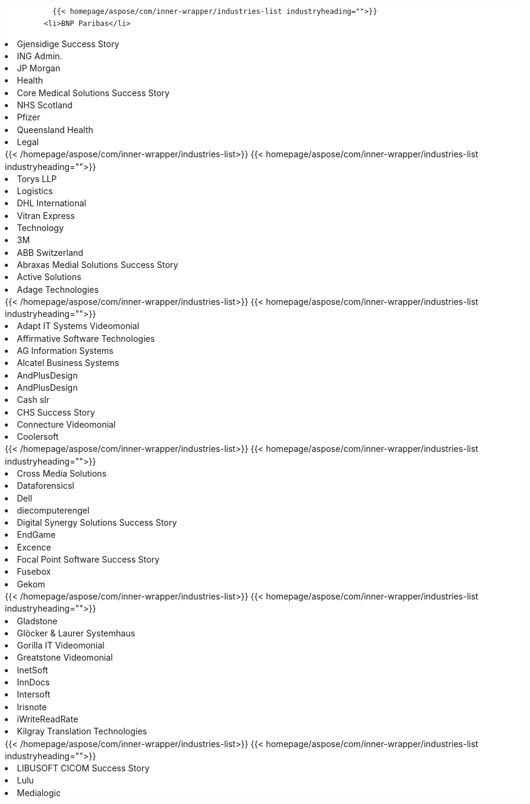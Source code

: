                {{< homepage/aspose/com/inner-wrapper/industries-list industryheading="">}}
             <li>BNP Paribas</li>
<li>Gjensidige Success Story</li>
<li>ING Admin.</li>
<li>JP Morgan</li>
<li>Health</li>
<li>Core Medical Solutions Success Story</li>
<li>NHS Scotland</li>
<li>Pfizer</li>
<li>Queensland Health</li>
<li>Legal</li>
              {{< /homepage/aspose/com/inner-wrapper/industries-list>}}
               {{< homepage/aspose/com/inner-wrapper/industries-list industryheading="">}}
            <li>Torys LLP</li>
<li>Logistics</li>
<li>DHL International</li>
<li>Vitran Express</li>
<li>Technology</li>
<li>3M</li>
<li>ABB Switzerland</li>
<li>Abraxas Medial Solutions Success Story</li>
<li>Active Solutions</li>
<li>Adage Technologies</li>
              {{< /homepage/aspose/com/inner-wrapper/industries-list>}}
               {{< homepage/aspose/com/inner-wrapper/industries-list industryheading="">}}
             <li>Adapt IT Systems Videomonial</li>
<li>Affirmative Software Technologies</li>
<li>AG Information Systems</li>
<li>Alcatel Business Systems</li>
<li>AndPlusDesign</li>
<li>AndPlusDesign</li>
<li>Cash slr</li>
<li>CHS Success Story</li>
<li>Connecture Videomonial</li>
<li>Coolersoft</li>
              {{< /homepage/aspose/com/inner-wrapper/industries-list>}}
               {{< homepage/aspose/com/inner-wrapper/industries-list industryheading="">}}
            <li>Cross Media Solutions</li>
<li>Dataforensicsl</li>
<li>Dell</li>
<li>diecomputerengel</li>
<li>Digital Synergy Solutions Success Story</li>
<li>EndGame</li>
<li>Excence</li>
<li>Focal Point Software Success Story</li>
<li>Fusebox</li>
<li>Gekom</li>
              {{< /homepage/aspose/com/inner-wrapper/industries-list>}}
 {{< homepage/aspose/com/inner-wrapper/industries-list industryheading="">}}
             <li>Gladstone</li>
<li>Glöcker & Laurer Systemhaus</li>
<li>Gorilla IT Videomonial</li>
<li>Greatstone Videomonial</li>
<li>InetSoft</li>
<li>InnDocs</li>
<li>Intersoft</li>
<li>Irisnote</li>
<li>iWriteReadRate</li>
<li>Kilgray Translation Technologies</li>
              {{< /homepage/aspose/com/inner-wrapper/industries-list>}}
 {{< homepage/aspose/com/inner-wrapper/industries-list industryheading="">}}
             <li>LIBUSOFT CICOM Success Story</li>
<li>Lulu</li>
<li>Medialogic</li>